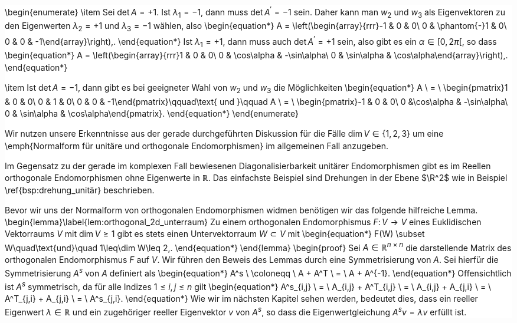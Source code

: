 \begin{enumerate}
\item Sei $\det A = +1$. Ist $\lambda_1 = -1$, dann muss $\det A^\prime = -1$ sein.
Daher kann man $w_2$ und $w_3$ als Eigenvektoren zu den Eigenwerten $\lambda_2 = + 1$ und $\lambda_3 = -1$ wählen, also
\begin{equation*}
  A = \left(\begin{array}{rrr}-1 & 0 & 0\\ 0 & \phantom{-}1 & 0\\ 0 & 0 & -1\end{array}\right)\,.
\end{equation*}
Ist $\lambda_1 = +1$, dann muss auch $\det A^\prime = +1$ sein, also gibt es ein $\alpha \in \left[0, 2\pi\right[$, so dass
\begin{equation*}
  A = \left(\begin{array}{rrr}1 & 0 & 0\\ 0 & \cos\alpha & -\sin\alpha\\
  0 & \sin\alpha & \cos\alpha\end{array}\right)\,.
\end{equation*}

\item Ist $\det A = -1$, dann gibt es bei geeigneter Wahl von $w_2$ und $w_3$ die Möglichkeiten
\begin{equation*}
 A \ = \ \begin{pmatrix}1 & 0 & 0\\ 0 & 1 & 0\\
      0 & 0 & -1\end{pmatrix}\qquad\text{ und }\qquad
      A \ = \ \begin{pmatrix}-1 & 0 & 0\\ 0 &\cos\alpha & -\sin\alpha\\
      0 & \sin\alpha & \cos\alpha\end{pmatrix}.
\end{equation*}
\end{enumerate}

Wir nutzen unsere Erkenntnisse aus der gerade durchgeführten Diskussion für die Fälle $\dim V  \in \lbrace 1,2,3\rbrace$ um eine \emph{Normalform für unitäre und orthogonale Endomorphismen} im allgemeinen Fall anzugeben.


Im Gegensatz zu der gerade im komplexen Fall bewiesenen Diagonalisierbarkeit unitärer Endomorphismen gibt es im Reellen orthogonale Endomorphismen ohne Eigenwerte in $\mathbb{R}$.
Das einfachste Beispiel sind Drehungen in der Ebene $\R^2$ wie in Beispiel \ref{bsp:drehung_unitär} beschrieben. 

Bevor wir uns der Normalform von orthogonalen Endomorphismen widmen benötigen wir das folgende hilfreiche Lemma.
  \begin{lemma}\label{lem:orthogonal_2d_unterraum}
    Zu einem orthogonalen Endomorphismus $F \colon V \rightarrow V$ eines Euklidischen Vektorraums $V$ mit $\dim V \geq 1$ gibt es stets einen Untervektorraum $W \subset V$ mit
    \begin{equation*}
      F(W) \subset W\quad\text{und}\quad 1\leq\dim W\leq 2\,.
    \end{equation*}
  \end{lemma}
\begin{proof}
Sei $A \in \mathbb{R}^{n \times n}$ die darstellende Matrix des orthogonalen Endomorphismus $F$ auf $V$.
Wir führen den Beweis des Lemmas durch eine Symmetrisierung von $A$.
Sei hierfür die Symmetrisierung $A^s$ von $A$ definiert als
\begin{equation*}
A^s \ \coloneqq \ A + A^T \ = \ A + A^{-1}.
\end{equation*}
Offensichtlich ist $A^s$ symmetrisch, da für alle Indizes $1 \leq i,j \leq n$ gilt
\begin{equation*}
A^s_{i,j} \ = \ A_{i,j} + A^T_{i,j} \ = \ A_{i,j} + A_{j,i} \ = \ A^T_{j,i} + A_{j,i} \ = \ A^s_{j,i}.
\end{equation*}
Wie wir im nächsten Kapitel sehen werden, bedeutet dies, dass ein reeller Eigenwert $\lambda \in \mathbb{R}$ und ein zugehöriger reeller Eigenvektor $v$ von $A^s$, so dass die Eigenwertgleichung $A^sv=\lambda v$ erfüllt ist.

